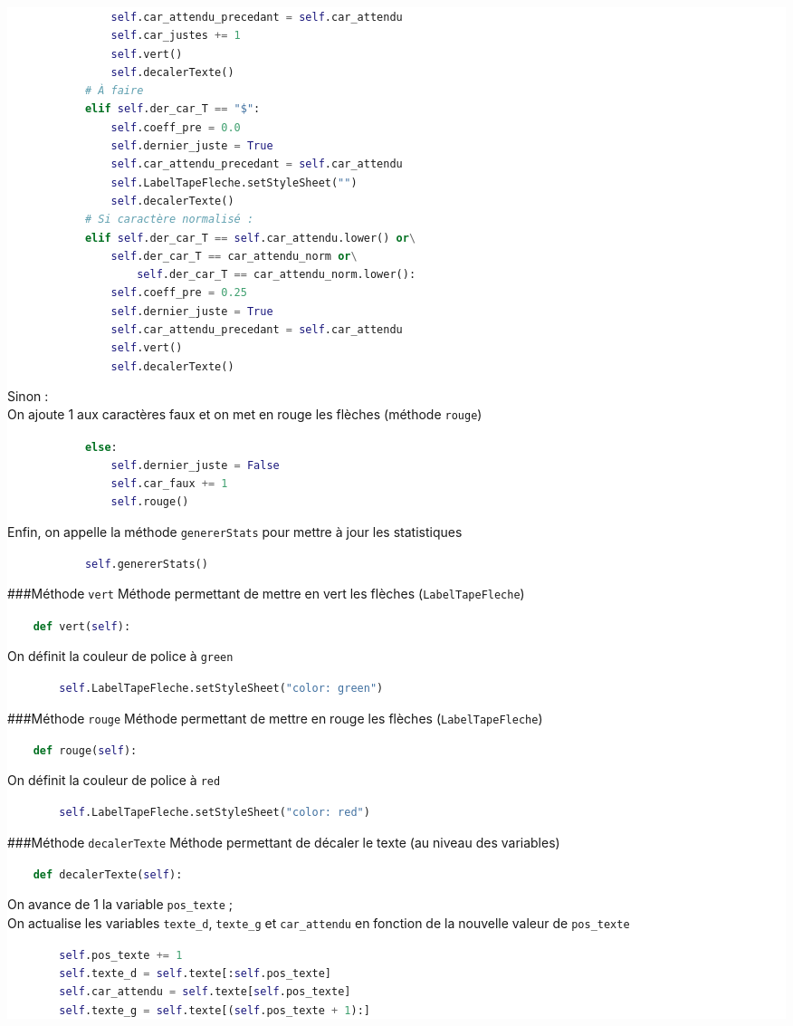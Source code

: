 ```python
                self.car_attendu_precedant = self.car_attendu
                self.car_justes += 1
                self.vert()
                self.decalerTexte()
            # À faire
            elif self.der_car_T == "$":
                self.coeff_pre = 0.0
                self.dernier_juste = True
                self.car_attendu_precedant = self.car_attendu
                self.LabelTapeFleche.setStyleSheet("")
                self.decalerTexte()
            # Si caractère normalisé :
            elif self.der_car_T == self.car_attendu.lower() or\
                self.der_car_T == car_attendu_norm or\
                    self.der_car_T == car_attendu_norm.lower():
                self.coeff_pre = 0.25
                self.dernier_juste = True
                self.car_attendu_precedant = self.car_attendu
                self.vert()
                self.decalerTexte()
```
Sinon :  
On ajoute 1 aux caractères faux et on met en rouge les flèches
(méthode `rouge`)
```python
            else:
                self.dernier_juste = False
                self.car_faux += 1
                self.rouge()
```
Enfin, on appelle la méthode `genererStats` pour mettre à jour 
les statistiques
```python
            self.genererStats()
```
###Méthode `vert`
Méthode permettant de mettre en vert les flèches (`LabelTapeFleche`)
```python
    def vert(self):
```
On définit la couleur de police à `green`
```python
        self.LabelTapeFleche.setStyleSheet("color: green")
```
###Méthode `rouge`
Méthode permettant de mettre en rouge les flèches (`LabelTapeFleche`)
```python
    def rouge(self):
```
On définit la couleur de police à `red`
```python
        self.LabelTapeFleche.setStyleSheet("color: red")
```
###Méthode `decalerTexte`
Méthode permettant de décaler le texte (au niveau des variables)
```python
    def decalerTexte(self):
```
On avance de 1 la variable `pos_texte` ;  
On actualise les variables `texte_d`, `texte_g` et `car_attendu`
en fonction de la nouvelle valeur de `pos_texte`
```python
        self.pos_texte += 1
        self.texte_d = self.texte[:self.pos_texte]
        self.car_attendu = self.texte[self.pos_texte]
        self.texte_g = self.texte[(self.pos_texte + 1):]
```